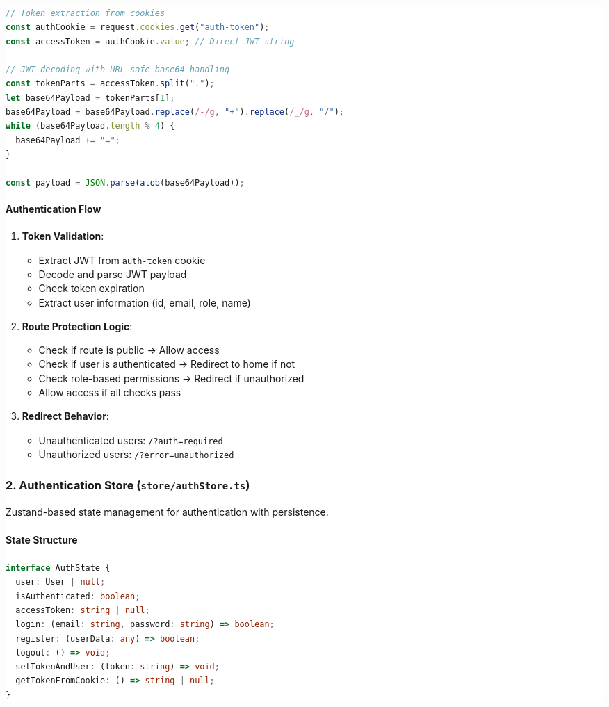 ```typescript
// Token extraction from cookies
const authCookie = request.cookies.get("auth-token");
const accessToken = authCookie.value; // Direct JWT string

// JWT decoding with URL-safe base64 handling
const tokenParts = accessToken.split(".");
let base64Payload = tokenParts[1];
base64Payload = base64Payload.replace(/-/g, "+").replace(/_/g, "/");
while (base64Payload.length % 4) {
  base64Payload += "=";
}

const payload = JSON.parse(atob(base64Payload));
```

#### Authentication Flow

1. **Token Validation**:

   - Extract JWT from `auth-token` cookie
   - Decode and parse JWT payload
   - Check token expiration
   - Extract user information (id, email, role, name)

2. **Route Protection Logic**:

   - Check if route is public → Allow access
   - Check if user is authenticated → Redirect to home if not
   - Check role-based permissions → Redirect if unauthorized
   - Allow access if all checks pass

3. **Redirect Behavior**:
   - Unauthenticated users: `/?auth=required`
   - Unauthorized users: `/?error=unauthorized`

### 2. Authentication Store (`store/authStore.ts`)

Zustand-based state management for authentication with persistence.

#### State Structure

```typescript
interface AuthState {
  user: User | null;
  isAuthenticated: boolean;
  accessToken: string | null;
  login: (email: string, password: string) => boolean;
  register: (userData: any) => boolean;
  logout: () => void;
  setTokenAndUser: (token: string) => void;
  getTokenFromCookie: () => string | null;
}
```
